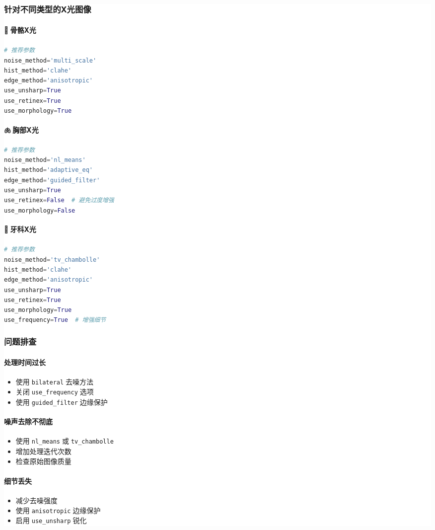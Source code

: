 ### 针对不同类型的X光图像

#### 🦴 骨骼X光
```python
# 推荐参数
noise_method='multi_scale'
hist_method='clahe'
edge_method='anisotropic'
use_unsharp=True
use_retinex=True
use_morphology=True
```

#### 🫁 胸部X光
```python
# 推荐参数
noise_method='nl_means'
hist_method='adaptive_eq'
edge_method='guided_filter'
use_unsharp=True
use_retinex=False  # 避免过度增强
use_morphology=False
```

#### 🦷 牙科X光
```python
# 推荐参数
noise_method='tv_chambolle'
hist_method='clahe'
edge_method='anisotropic'
use_unsharp=True
use_retinex=True
use_morphology=True
use_frequency=True  # 增强细节
```

### 问题排查

#### 处理时间过长
- 使用 `bilateral` 去噪方法
- 关闭 `use_frequency` 选项
- 使用 `guided_filter` 边缘保护

#### 噪声去除不彻底
- 使用 `nl_means` 或 `tv_chambolle`
- 增加处理迭代次数
- 检查原始图像质量

#### 细节丢失
- 减少去噪强度
- 使用 `anisotropic` 边缘保护
- 启用 `use_unsharp` 锐化
